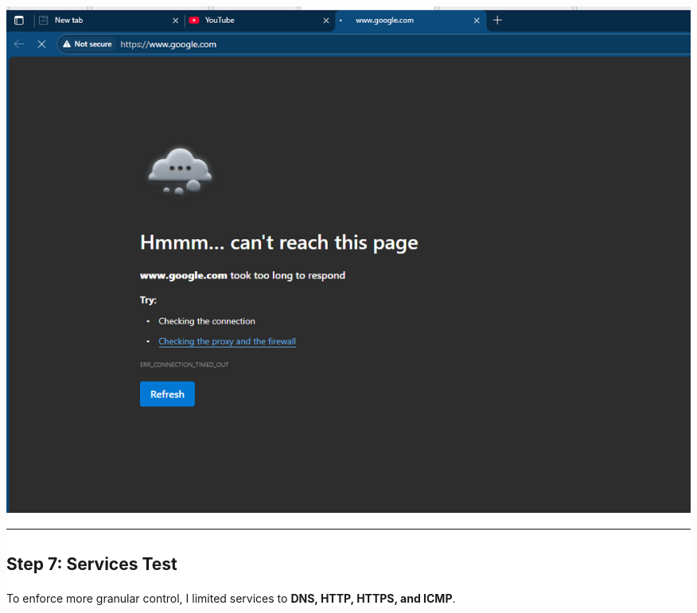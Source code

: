 ![Google fails](https://github.com/RouteSeeker/Sophos/blob/main/assets/screenshots/01.Rulesand%20Policies/24.Google%20fails.png)

---

## Step 7: Services Test

To enforce more granular control, I limited services to **DNS, HTTP, HTTPS, and ICMP**.  
